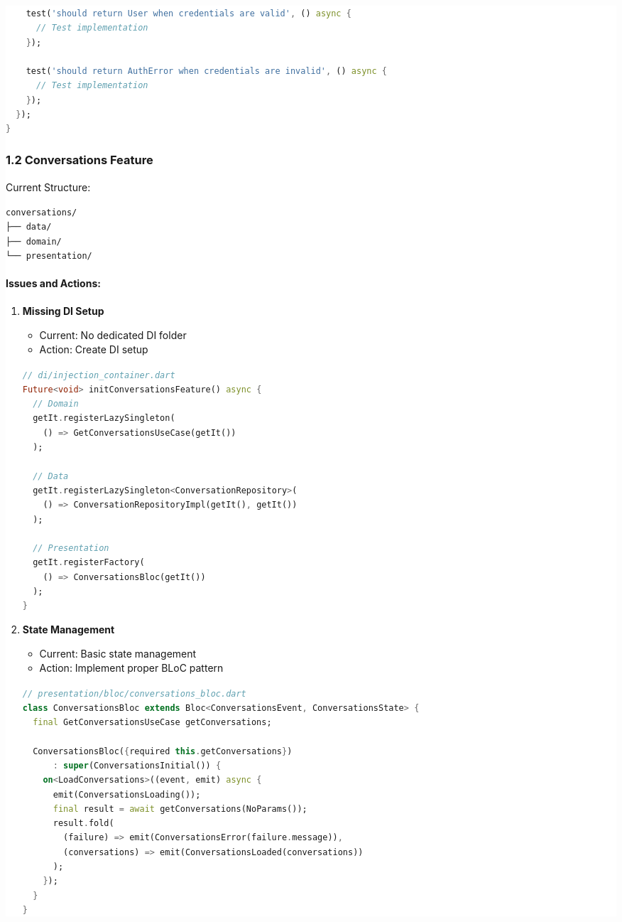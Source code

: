    ```dart
       test('should return User when credentials are valid', () async {
         // Test implementation
       });

       test('should return AuthError when credentials are invalid', () async {
         // Test implementation
       });
     });
   }
   ```

### 1.2 Conversations Feature
Current Structure:
```
conversations/
├── data/
├── domain/
└── presentation/
```

#### Issues and Actions:

1. **Missing DI Setup**
   - Current: No dedicated DI folder
   - Action: Create DI setup
   ```dart
   // di/injection_container.dart
   Future<void> initConversationsFeature() async {
     // Domain
     getIt.registerLazySingleton(
       () => GetConversationsUseCase(getIt())
     );

     // Data
     getIt.registerLazySingleton<ConversationRepository>(
       () => ConversationRepositoryImpl(getIt(), getIt())
     );

     // Presentation
     getIt.registerFactory(
       () => ConversationsBloc(getIt())
     );
   }
   ```

2. **State Management**
   - Current: Basic state management
   - Action: Implement proper BLoC pattern
   ```dart
   // presentation/bloc/conversations_bloc.dart
   class ConversationsBloc extends Bloc<ConversationsEvent, ConversationsState> {
     final GetConversationsUseCase getConversations;

     ConversationsBloc({required this.getConversations})
         : super(ConversationsInitial()) {
       on<LoadConversations>((event, emit) async {
         emit(ConversationsLoading());
         final result = await getConversations(NoParams());
         result.fold(
           (failure) => emit(ConversationsError(failure.message)),
           (conversations) => emit(ConversationsLoaded(conversations))
         );
       });
     }
   }
   ```